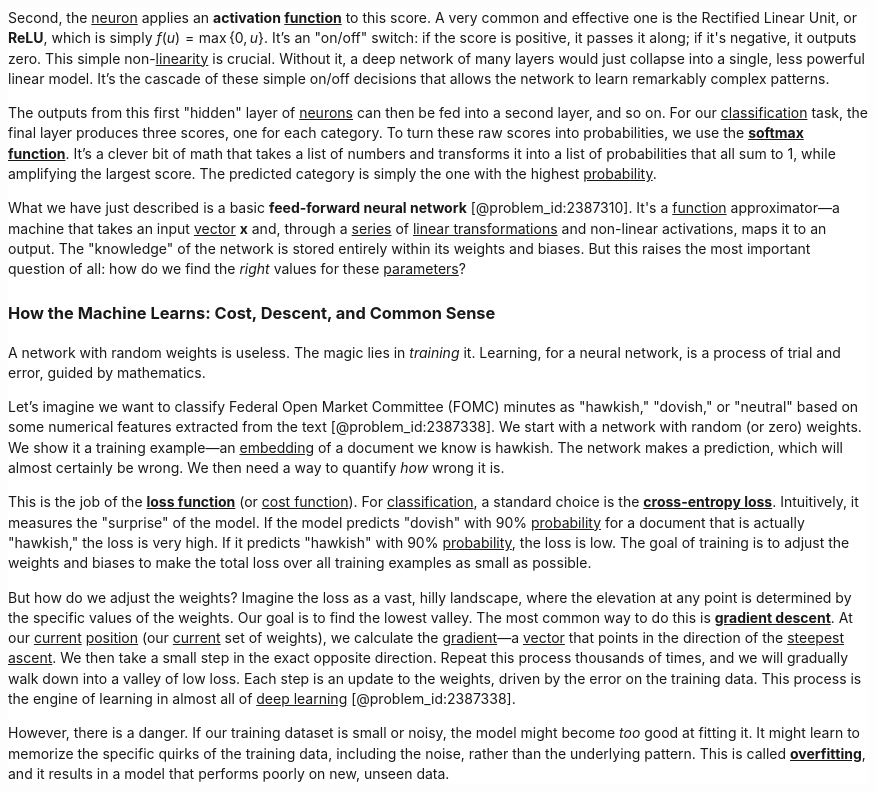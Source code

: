 Second, the [neuron](@article_id:147606) applies an **activation [function](@article_id:141001)** to this score. A very common and effective one is the Rectified Linear Unit, or **ReLU**, which is simply $f(u) = \max\{0, u\}$. It’s an "on/off" switch: if the score is positive, it passes it along; if it's negative, it outputs zero. This simple non-[linearity](@article_id:155877) is crucial. Without it, a deep network of many layers would just collapse into a single, less powerful linear model. It’s the cascade of these simple on/off decisions that allows the network to learn remarkably complex patterns.

The outputs from this first "hidden" layer of [neurons](@article_id:197153) can then be fed into a second layer, and so on. For our [classification](@article_id:260360) task, the final layer produces three scores, one for each category. To turn these raw scores into probabilities, we use the **[softmax function](@article_id:142882)**. It’s a clever bit of math that takes a list of numbers and transforms it into a list of probabilities that all sum to 1, while amplifying the largest score. The predicted category is simply the one with the highest [probability](@article_id:263106).

What we have just described is a basic **feed-forward neural network** [@problem_id:2387310]. It's a [function](@article_id:141001) approximator—a machine that takes an input [vector](@article_id:176819) $\mathbf{x}$ and, through a [series](@article_id:260342) of [linear transformations](@article_id:148639) and non-linear activations, maps it to an output. The "knowledge" of the network is stored entirely within its weights and biases. But this raises the most important question of all: how do we find the *right* values for these [parameters](@article_id:173606)?

### How the Machine Learns: Cost, Descent, and Common Sense

A network with random weights is useless. The magic lies in *training* it. Learning, for a neural network, is a process of trial and error, guided by mathematics.

Let’s imagine we want to classify Federal Open Market Committee (FOMC) minutes as "hawkish," "dovish," or "neutral" based on some numerical features extracted from the text [@problem_id:2387338]. We start with a network with random (or zero) weights. We show it a training example—an [embedding](@article_id:150630) of a document we know is hawkish. The network makes a prediction, which will almost certainly be wrong. We then need a way to quantify *how* wrong it is.

This is the job of the **[loss function](@article_id:136290)** (or [cost function](@article_id:138187)). For [classification](@article_id:260360), a standard choice is the **[cross-entropy loss](@article_id:141030)**. Intuitively, it measures the "surprise" of the model. If the model predicts "dovish" with 90% [probability](@article_id:263106) for a document that is actually "hawkish," the loss is very high. If it predicts "hawkish" with 90% [probability](@article_id:263106), the loss is low. The goal of training is to adjust the weights and biases to make the total loss over all training examples as small as possible.

But how do we adjust the weights? Imagine the loss as a vast, hilly landscape, where the elevation at any point is determined by the specific values of the weights. Our goal is to find the lowest valley. The most common way to do this is **[gradient descent](@article_id:145448)**. At our [current](@article_id:270029) [position](@article_id:167295) (our [current](@article_id:270029) set of weights), we calculate the [gradient](@article_id:136051)—a [vector](@article_id:176819) that points in the direction of the [steepest ascent](@article_id:196451). We then take a small step in the exact opposite direction. Repeat this process thousands of times, and we will gradually walk down into a valley of low loss. Each step is an update to the weights, driven by the error on the training data. This process is the engine of learning in almost all of [deep learning](@article_id:141528) [@problem_id:2387338].

However, there is a danger. If our training dataset is small or noisy, the model might become *too* good at fitting it. It might learn to memorize the specific quirks of the training data, including the noise, rather than the underlying pattern. This is called **[overfitting](@article_id:138599)**, and it results in a model that performs poorly on new, unseen data.
